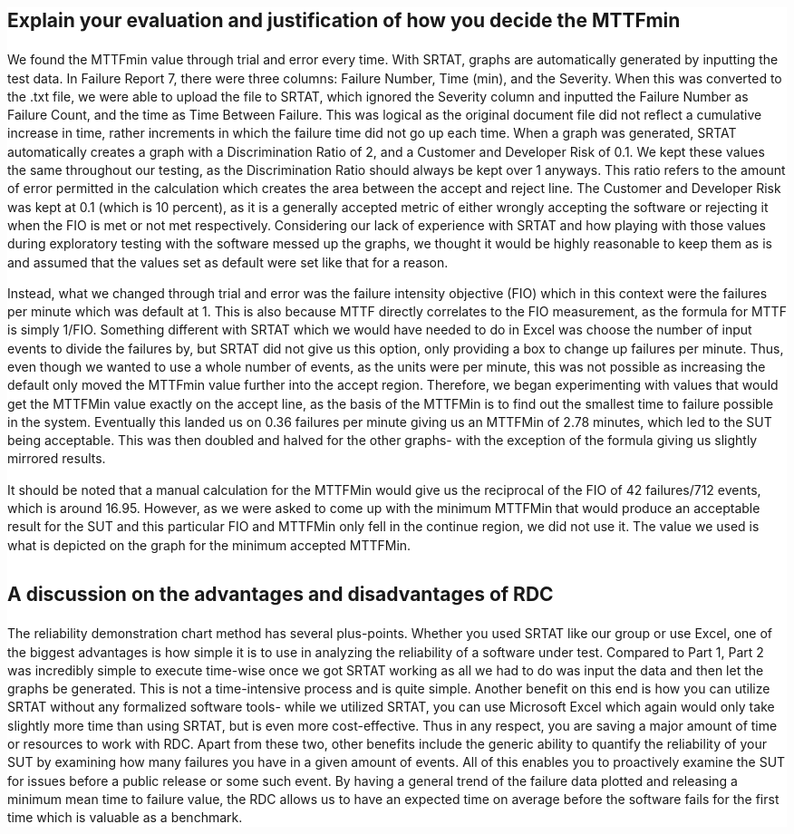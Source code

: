 ## Explain your evaluation and justification of how you decide the MTTFmin

We found the MTTFmin value through trial and error every time. With SRTAT, graphs are automatically generated by inputting the test data. In Failure Report 7, there were three columns: Failure Number, Time (min), and the Severity. When this was converted to the .txt file, we were able to upload the file to SRTAT, which ignored the Severity column and inputted the Failure Number as Failure Count, and the time as Time Between Failure. This was logical as the original document file did not reflect a cumulative increase in time, rather increments in which the failure time did not go up each time. When a graph was generated, SRTAT automatically creates a graph with a Discrimination Ratio of 2, and a Customer and Developer Risk of 0.1. We kept these values the same throughout our testing, as the Discrimination Ratio should always be kept over 1 anyways. This ratio refers to the amount of error permitted in the calculation which creates the area between the accept and reject line. The Customer and Developer Risk was kept at 0.1 (which is 10 percent), as it is a generally accepted metric of either wrongly accepting the software or rejecting it when the FIO is met or not met respectively. Considering our lack of experience with SRTAT and how playing with those values during exploratory testing with the software messed up the graphs, we thought it would be highly reasonable to keep them as is and assumed that the values set as default were set like that for a reason. 

Instead, what we changed through trial and error was the failure intensity objective (FIO) which in this context were the failures per minute which was default at 1. This is also because MTTF directly correlates to the FIO measurement, as the formula for MTTF is simply 1/FIO. Something different with SRTAT which we would have needed to do in Excel was choose the number of input events to divide the failures by, but SRTAT did not give us this option, only providing a box to change up failures per minute. Thus, even though we wanted to use a whole number of events, as the units were per minute, this was not possible as increasing the default only moved the MTTFmin value further into the accept region. Therefore, we began experimenting with values that would get the MTTFMin value exactly on the accept line, as the basis of the MTTFMin is to find out the smallest time to failure possible in the system. Eventually this landed us on 0.36 failures per minute giving us an MTTFMin of 2.78 minutes, which led to the SUT being acceptable. This was then doubled and halved for the other graphs- with the exception of the formula giving us slightly mirrored results. 

It should be noted that a manual calculation for the MTTFMin would give us the reciprocal of the  FIO of 42 failures/712 events, which is around 16.95. However, as we were asked to come up with the minimum MTTFMin that would produce an acceptable result for the SUT and this particular FIO and MTTFMin only fell in the continue region, we did not use it. The value we used is what is depicted on the graph for the minimum accepted MTTFMin.

## A discussion on the advantages and disadvantages of RDC

The reliability demonstration chart method has several plus-points. Whether you used SRTAT like our group or use Excel, one of the biggest advantages is how simple it is to use in analyzing the reliability of a software under test. Compared to Part 1, Part 2 was incredibly simple to execute time-wise once we got SRTAT working as all we had to do was input the data and then let the graphs be generated. This is not a time-intensive process and is quite simple. Another benefit on this end is how you can utilize SRTAT without any formalized software tools- while we utilized SRTAT, you can use Microsoft Excel which again would only take slightly more time than using SRTAT, but is even more cost-effective. Thus in any respect, you are saving a major amount of time or resources to work with RDC. Apart from these two, other benefits include the generic ability to quantify the reliability of your SUT by examining how many failures you have in a given amount of events. All of this enables you to proactively examine the SUT for issues before a public release or some such event. By having a general trend of the failure data plotted and releasing a minimum mean time to failure value, the RDC allows us to have an expected time on average before the software fails for the first time which is valuable as a benchmark. 
